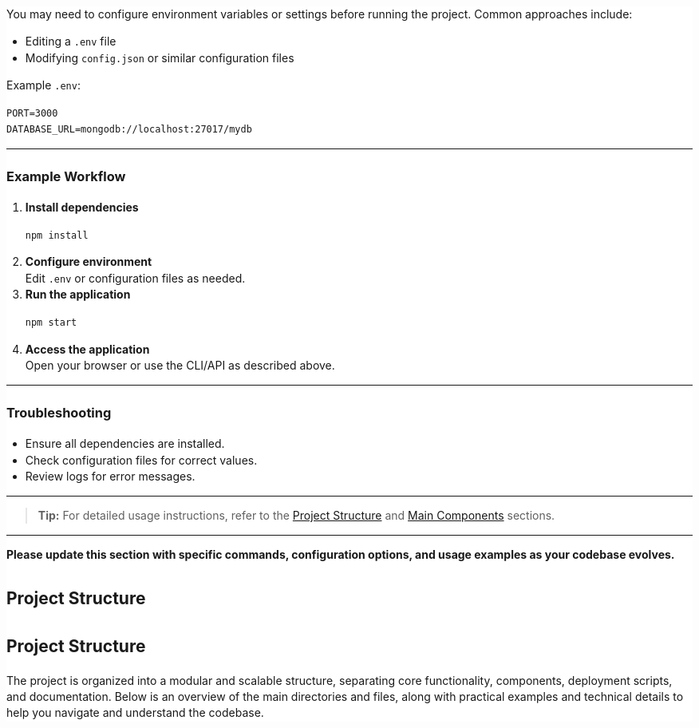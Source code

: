 You may need to configure environment variables or settings before running the project. Common approaches include:

- Editing a `.env` file
- Modifying `config.json` or similar configuration files

Example `.env`:

```
PORT=3000
DATABASE_URL=mongodb://localhost:27017/mydb
```

---

### Example Workflow

1. **Install dependencies**  
   ```bash
   npm install
   ```
2. **Configure environment**  
   Edit `.env` or configuration files as needed.
3. **Run the application**  
   ```bash
   npm start
   ```
4. **Access the application**  
   Open your browser or use the CLI/API as described above.

---

### Troubleshooting

- Ensure all dependencies are installed.
- Check configuration files for correct values.
- Review logs for error messages.

---

> **Tip:** For detailed usage instructions, refer to the [Project Structure](#project-structure) and [Main Components](#main-components) sections.

---

**Please update this section with specific commands, configuration options, and usage examples as your codebase evolves.**

## Project Structure

## Project Structure

The project is organized into a modular and scalable structure, separating core functionality, components, deployment scripts, and documentation. Below is an overview of the main directories and files, along with practical examples and technical details to help you navigate and understand the codebase.
